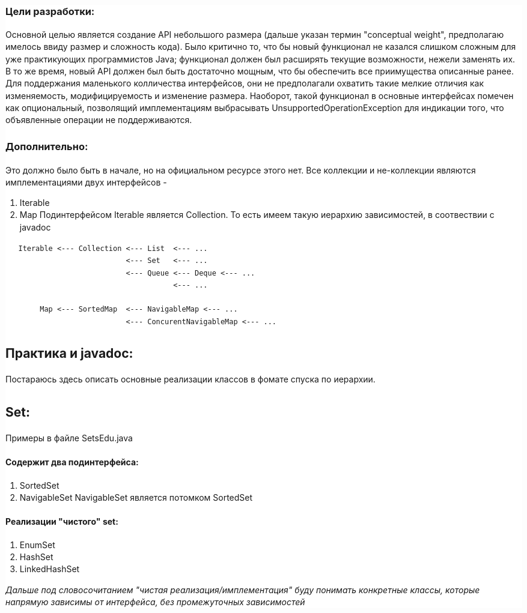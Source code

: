 ### Цели разработки:
Основной целью является создание API небольшого размера (дальше указан термин "conceptual weight", предполагаю имелось ввиду размер и сложность кода). Было критично то, что бы новый функционал не казался слишком сложным для уже практикующих программистов Java; функционал должен был расширять текущие возможности, нежели заменять их. В то же время, новый API должен был быть достаточно мощным, что бы обеспечить все приимущества описанные ранее.
Для поддержания маленького колличества интерфейсов, они не предполагали охватить такие мелкие отличия как изменяемость, модифицируемость и изменение размера. Наоборот, такой функционал в основные интерфейсах помечен как опциональный, позволящий имплементациям выбрасывать UnsupportedOperationException для индикации того, что объявленные операции не поддерживаются.

### Дополнительно:
Это должно было быть в начале, но на официальном ресурсе этого нет.
Все коллекции и не-коллекции являются имплементациями двух интерфейсов -

1. Iterable
2. Map
   Подинтерфейсом Iterable является Collection.
   То есть имеем такую иерархию зависимостей, в соотвествии с javadoc

```
   Iterable <--- Collection <--- List  <--- ...
                            <--- Set   <--- ...
                            <--- Queue <--- Deque <--- ...
                                       <--- ... 

        Map <--- SortedMap  <--- NavigableMap <--- ...
                            <--- ConcurentNavigableMap <--- ...
```

## Практика и javadoc:
Постараюсь здесь описать основные реализации классов в фомате спуска по иерархии.

## Set:

Примеры в файле SetsEdu.java

#### Содержит два подинтерфейса:

1. SortedSet
2. NavigableSet
   NavigableSet является потомком SortedSet

#### Реализации "чистого" set:

1. EnumSet
2. HashSet
3. LinkedHashSet

*Дальше под словосочитанием "чистая реализация/имплементация" буду понимать конкретные классы, которые напрямую зависимы от интерфейса, без промежуточных зависимостей*
